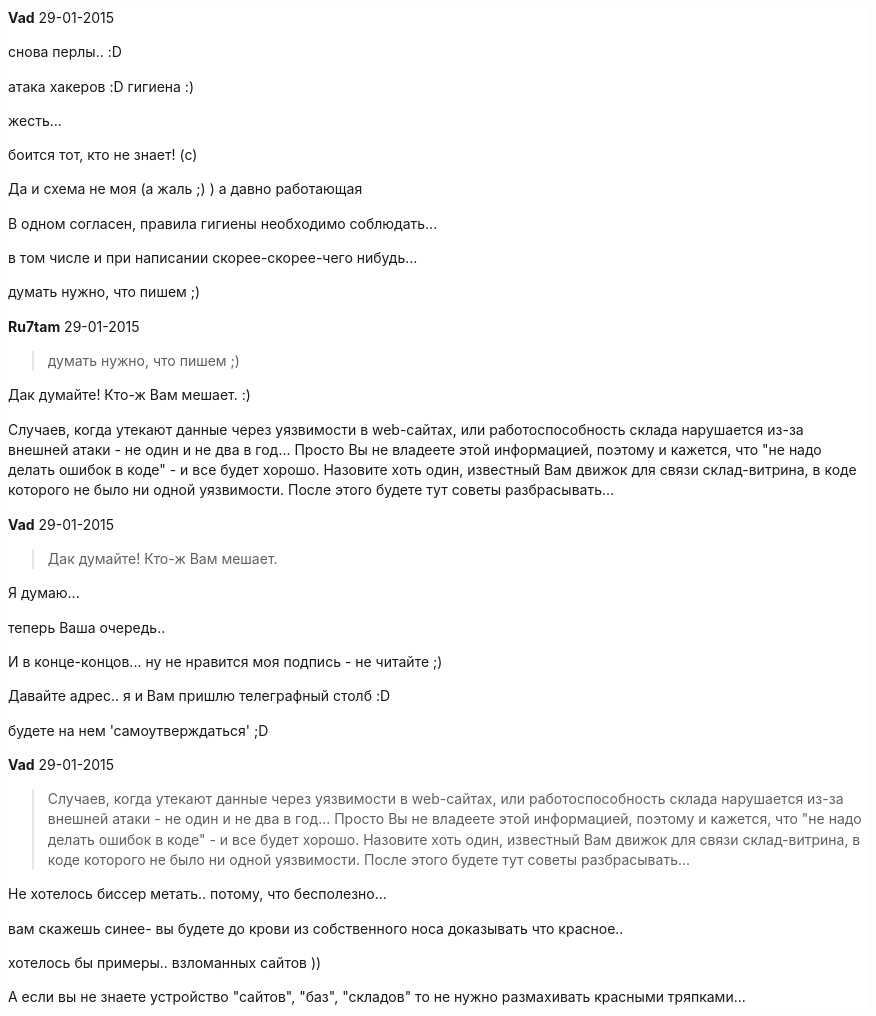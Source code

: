 
**Vad** 29-01-2015

снова перлы.. :D

атака хакеров :D гигиена :)

жесть...

боится тот, кто не знает! (с)

Да и схема не моя (а жаль ;) ) а давно работающая

В одном согласен, правила гигиены необходимо соблюдать...

в том числе и при написании скорее-скорее-чего нибудь...

думать нужно, что пишем ;)


**Ru7tam** 29-01-2015

> думать нужно, что пишем ;)

Дак думайте! Кто-ж Вам мешает. :) 

Случаев, когда утекают данные через уязвимости в web-сайтах, или работоспособность склада нарушается из-за внешней атаки - не один и не два в год... Просто Вы не владеете этой информацией, поэтому и кажется, что "не надо делать ошибок в коде" - и все будет хорошо. Назовите хоть один, известный Вам движок для связи склад-витрина, в коде которого не было ни одной уязвимости. После этого будете тут советы разбрасывать...


**Vad** 29-01-2015

> Дак думайте! Кто-ж Вам мешает.

Я думаю...

теперь Ваша очередь..

И в конце-концов... ну не нравится моя подпись - не читайте ;)

Давайте адрес.. я и Вам пришлю телеграфный столб :D

будете на нем &#039;самоутверждаться&#039; ;D



**Vad** 29-01-2015

> Случаев, когда утекают данные через уязвимости в web-сайтах, или работоспособность склада нарушается из-за внешней атаки - не один и не два в год... Просто Вы не владеете этой информацией, поэтому и кажется, что "не надо делать ошибок в коде" - и все будет хорошо. Назовите хоть один, известный Вам движок для связи склад-витрина, в коде которого не было ни одной уязвимости. После этого будете тут советы разбрасывать...

Не хотелось биссер метать.. потому, что бесполезно...

вам скажешь синее- вы будете до крови из собственного носа доказывать что красное..

хотелось бы примеры.. взломанных сайтов ))

А если вы не знаете устройство "сайтов", "баз", "складов" то не нужно размахивать красными тряпками...
